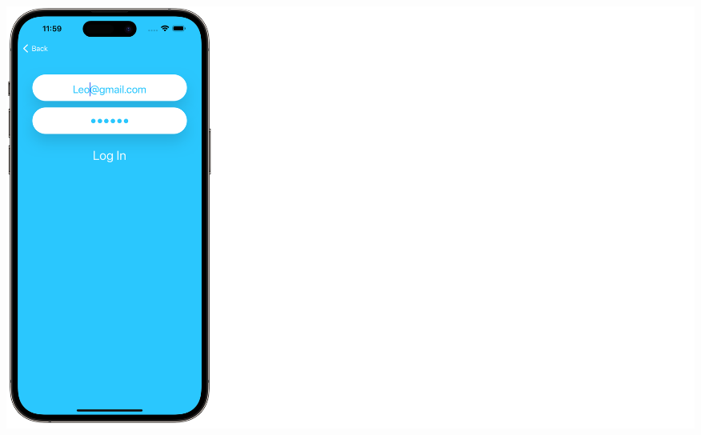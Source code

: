 <img src="https://github.com/luoguofeng0401/20240520-Flash-Chat/blob/main/Demo3.png?raw=true" alt="我的圖片" width="30%" height="30%">